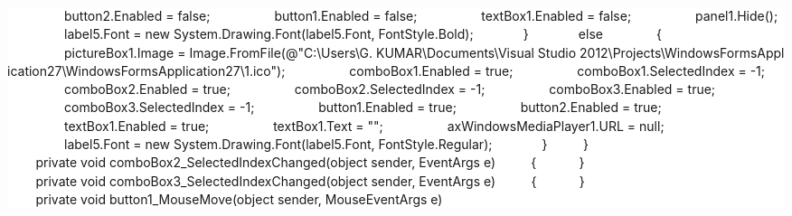 &nbsp;&nbsp;&nbsp;&nbsp;&nbsp;&nbsp;&nbsp;&nbsp;&nbsp;&nbsp;&nbsp;&nbsp;&nbsp;&nbsp;&nbsp;&nbsp;button2.Enabled&nbsp;=&nbsp;<span class="cs__keyword">false</span>;&nbsp;
&nbsp;&nbsp;&nbsp;&nbsp;&nbsp;&nbsp;&nbsp;&nbsp;&nbsp;&nbsp;&nbsp;&nbsp;&nbsp;&nbsp;&nbsp;&nbsp;button1.Enabled&nbsp;=&nbsp;<span class="cs__keyword">false</span>;&nbsp;
&nbsp;&nbsp;&nbsp;&nbsp;&nbsp;&nbsp;&nbsp;&nbsp;&nbsp;&nbsp;&nbsp;&nbsp;&nbsp;&nbsp;&nbsp;&nbsp;textBox1.Enabled&nbsp;=&nbsp;<span class="cs__keyword">false</span>;&nbsp;
&nbsp;&nbsp;&nbsp;&nbsp;&nbsp;&nbsp;&nbsp;&nbsp;&nbsp;&nbsp;&nbsp;&nbsp;&nbsp;&nbsp;&nbsp;&nbsp;panel1.Hide();&nbsp;
&nbsp;&nbsp;&nbsp;&nbsp;&nbsp;&nbsp;&nbsp;&nbsp;&nbsp;&nbsp;&nbsp;&nbsp;&nbsp;&nbsp;&nbsp;&nbsp;label5.Font&nbsp;=&nbsp;<span class="cs__keyword">new</span>&nbsp;System.Drawing.Font(label5.Font,&nbsp;FontStyle.Bold);&nbsp;
&nbsp;&nbsp;&nbsp;&nbsp;&nbsp;&nbsp;&nbsp;&nbsp;&nbsp;&nbsp;&nbsp;&nbsp;}&nbsp;
&nbsp;&nbsp;&nbsp;&nbsp;&nbsp;&nbsp;&nbsp;&nbsp;&nbsp;&nbsp;&nbsp;&nbsp;<span class="cs__keyword">else</span>&nbsp;&nbsp;
&nbsp;&nbsp;&nbsp;&nbsp;&nbsp;&nbsp;&nbsp;&nbsp;&nbsp;&nbsp;&nbsp;&nbsp;{&nbsp;
&nbsp;&nbsp;&nbsp;&nbsp;&nbsp;&nbsp;&nbsp;&nbsp;&nbsp;&nbsp;&nbsp;&nbsp;&nbsp;&nbsp;&nbsp;&nbsp;pictureBox1.Image&nbsp;=&nbsp;Image.FromFile(@<span class="cs__string">&quot;C:\Users\G.&nbsp;KUMAR\Documents\Visual&nbsp;Studio&nbsp;2012\Projects\WindowsFormsApplication27\WindowsFormsApplication27\1.ico&quot;</span>);&nbsp;
&nbsp;&nbsp;&nbsp;&nbsp;&nbsp;&nbsp;&nbsp;&nbsp;&nbsp;&nbsp;&nbsp;&nbsp;&nbsp;&nbsp;&nbsp;&nbsp;comboBox1.Enabled&nbsp;=&nbsp;<span class="cs__keyword">true</span>;&nbsp;
&nbsp;&nbsp;&nbsp;&nbsp;&nbsp;&nbsp;&nbsp;&nbsp;&nbsp;&nbsp;&nbsp;&nbsp;&nbsp;&nbsp;&nbsp;&nbsp;comboBox1.SelectedIndex&nbsp;=&nbsp;-<span class="cs__number">1</span>;&nbsp;
&nbsp;&nbsp;&nbsp;&nbsp;&nbsp;&nbsp;&nbsp;&nbsp;&nbsp;&nbsp;&nbsp;&nbsp;&nbsp;&nbsp;&nbsp;&nbsp;comboBox2.Enabled&nbsp;=&nbsp;<span class="cs__keyword">true</span>;&nbsp;
&nbsp;&nbsp;&nbsp;&nbsp;&nbsp;&nbsp;&nbsp;&nbsp;&nbsp;&nbsp;&nbsp;&nbsp;&nbsp;&nbsp;&nbsp;&nbsp;comboBox2.SelectedIndex&nbsp;=&nbsp;-<span class="cs__number">1</span>;&nbsp;
&nbsp;&nbsp;&nbsp;&nbsp;&nbsp;&nbsp;&nbsp;&nbsp;&nbsp;&nbsp;&nbsp;&nbsp;&nbsp;&nbsp;&nbsp;&nbsp;comboBox3.Enabled&nbsp;=&nbsp;<span class="cs__keyword">true</span>;&nbsp;
&nbsp;&nbsp;&nbsp;&nbsp;&nbsp;&nbsp;&nbsp;&nbsp;&nbsp;&nbsp;&nbsp;&nbsp;&nbsp;&nbsp;&nbsp;&nbsp;comboBox3.SelectedIndex&nbsp;=&nbsp;-<span class="cs__number">1</span>;&nbsp;
&nbsp;&nbsp;&nbsp;&nbsp;&nbsp;&nbsp;&nbsp;&nbsp;&nbsp;&nbsp;&nbsp;&nbsp;&nbsp;&nbsp;&nbsp;&nbsp;button1.Enabled&nbsp;=&nbsp;<span class="cs__keyword">true</span>;&nbsp;
&nbsp;&nbsp;&nbsp;&nbsp;&nbsp;&nbsp;&nbsp;&nbsp;&nbsp;&nbsp;&nbsp;&nbsp;&nbsp;&nbsp;&nbsp;&nbsp;button2.Enabled&nbsp;=&nbsp;<span class="cs__keyword">true</span>;&nbsp;
&nbsp;&nbsp;&nbsp;&nbsp;&nbsp;&nbsp;&nbsp;&nbsp;&nbsp;&nbsp;&nbsp;&nbsp;&nbsp;&nbsp;&nbsp;&nbsp;textBox1.Enabled&nbsp;=&nbsp;<span class="cs__keyword">true</span>;&nbsp;
&nbsp;&nbsp;&nbsp;&nbsp;&nbsp;&nbsp;&nbsp;&nbsp;&nbsp;&nbsp;&nbsp;&nbsp;&nbsp;&nbsp;&nbsp;&nbsp;textBox1.Text&nbsp;=&nbsp;<span class="cs__string">&quot;&quot;</span>;&nbsp;
&nbsp;&nbsp;&nbsp;&nbsp;&nbsp;&nbsp;&nbsp;&nbsp;&nbsp;&nbsp;&nbsp;&nbsp;&nbsp;&nbsp;&nbsp;&nbsp;axWindowsMediaPlayer1.URL&nbsp;=&nbsp;<span class="cs__keyword">null</span>;&nbsp;
&nbsp;&nbsp;&nbsp;&nbsp;&nbsp;&nbsp;&nbsp;&nbsp;&nbsp;&nbsp;&nbsp;&nbsp;&nbsp;&nbsp;&nbsp;&nbsp;label5.Font&nbsp;=&nbsp;<span class="cs__keyword">new</span>&nbsp;System.Drawing.Font(label5.Font,&nbsp;FontStyle.Regular);&nbsp;
&nbsp;&nbsp;&nbsp;&nbsp;&nbsp;&nbsp;&nbsp;&nbsp;&nbsp;&nbsp;&nbsp;&nbsp;}&nbsp;
&nbsp;&nbsp;&nbsp;&nbsp;&nbsp;&nbsp;&nbsp;&nbsp;}&nbsp;
&nbsp;
&nbsp;&nbsp;&nbsp;&nbsp;&nbsp;&nbsp;&nbsp;&nbsp;<span class="cs__keyword">private</span>&nbsp;<span class="cs__keyword">void</span>&nbsp;comboBox2_SelectedIndexChanged(<span class="cs__keyword">object</span>&nbsp;sender,&nbsp;EventArgs&nbsp;e)&nbsp;
&nbsp;&nbsp;&nbsp;&nbsp;&nbsp;&nbsp;&nbsp;&nbsp;{&nbsp;
&nbsp;
&nbsp;&nbsp;&nbsp;&nbsp;&nbsp;&nbsp;&nbsp;&nbsp;}&nbsp;
&nbsp;
&nbsp;&nbsp;&nbsp;&nbsp;&nbsp;&nbsp;&nbsp;&nbsp;<span class="cs__keyword">private</span>&nbsp;<span class="cs__keyword">void</span>&nbsp;comboBox3_SelectedIndexChanged(<span class="cs__keyword">object</span>&nbsp;sender,&nbsp;EventArgs&nbsp;e)&nbsp;
&nbsp;&nbsp;&nbsp;&nbsp;&nbsp;&nbsp;&nbsp;&nbsp;{&nbsp;
&nbsp;
&nbsp;&nbsp;&nbsp;&nbsp;&nbsp;&nbsp;&nbsp;&nbsp;}&nbsp;
&nbsp;
&nbsp;&nbsp;&nbsp;&nbsp;&nbsp;&nbsp;&nbsp;&nbsp;<span class="cs__keyword">private</span>&nbsp;<span class="cs__keyword">void</span>&nbsp;button1_MouseMove(<span class="cs__keyword">object</span>&nbsp;sender,&nbsp;MouseEventArgs&nbsp;e)&nbsp;